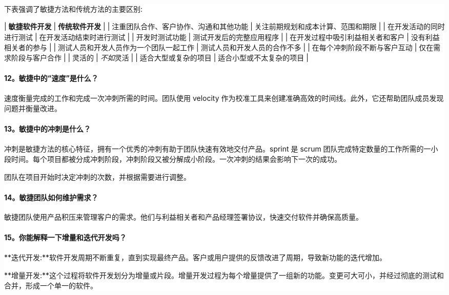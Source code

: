 下表强调了敏捷方法和传统方法的主要区别:

| **敏捷软件开发** | **传统软件开发** |
| 注重团队合作、客户协作、沟通和其他功能 | 关注前期规划和成本计算、范围和期限 |
| 在开发活动的同时进行测试 | 在开发活动结束时进行测试 |
| 开发时测试功能 | 测试开发后的完整应用程序 |
| 在开发过程中吸引利益相关者和客户 | 没有利益相关者的参与 |
| 测试人员和开发人员作为一个团队一起工作 | 测试人员和开发人员的合作不多 |
| 在每个冲刺阶段不断与客户互动 | 仅在需求阶段与客户合作 |
| 灵活的 | *不如*灵活 |
| 适合大型或复杂的项目 | 适合小型或不太复杂的项目 |

#### **12。敏捷中的“速度”是什么？**

速度衡量完成的工作和完成一次冲刺所需的时间。团队使用 velocity 作为校准工具来创建准确高效的时间线。此外，它还帮助团队成员发现问题并衡量改进。

#### 13。敏捷中的冲刺是什么？

冲刺是敏捷方法的核心特征，拥有一个优秀的冲刺有助于团队快速有效地交付产品。sprint 是 scrum 团队完成特定数量的工作所需的一小段时间。每个项目都被分成冲刺阶段，冲刺阶段又被分解成小阶段。一次冲刺的结果会影响下一次的成功。

团队在项目开始时决定冲刺的次数，并根据需要进行调整。

#### **14。敏捷团队如何维护需求？**

敏捷团队使用产品积压来管理客户的需求。他们与利益相关者和产品经理签署协议，快速交付软件并确保高质量。

#### 15。你能解释一下增量和迭代开发吗？

**迭代开发:**软件开发周期不断重复，直到实现最终产品。客户或用户提供的反馈改进了周期，导致新功能的迭代增加。

**增量开发:**这个过程将软件开发划分为增量或片段。增量开发过程为每个增量提供了一组新的功能。变更可大可小，并经过彻底的测试和合并，形成一个单一的软件。
